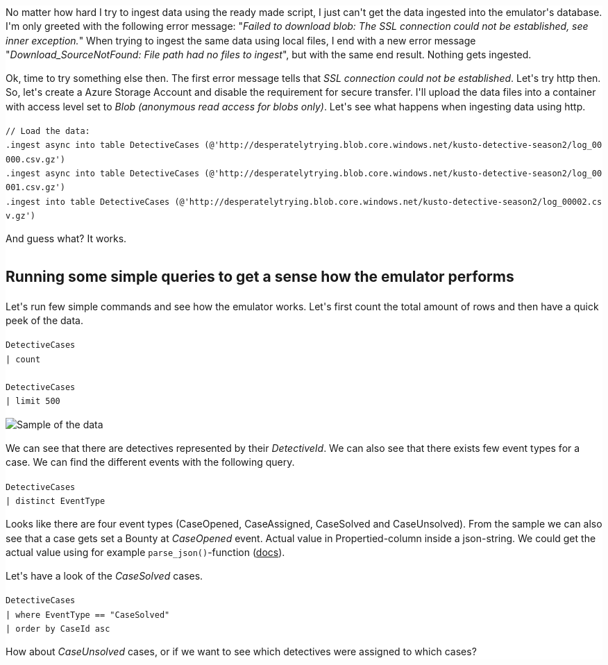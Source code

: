 No matter how hard I try to ingest data using the ready made script, I just can't get the data ingested into the emulator's database. I'm only greeted with the following error message: "*Failed to download blob: The SSL connection could not be established, see inner exception.*" When trying to ingest the same data using local files, I end with a new error message "*Download_SourceNotFound: File path had no files to ingest*", but with the same end result. Nothing gets ingested.

Ok, time to try something else then. The first error message tells that *SSL connection could not be established*. Let's try http then. So, let's create a Azure Storage Account and disable the requirement for secure transfer. I'll upload the data files into a container with access level set to *Blob (anonymous read access for blobs only)*. Let's see what happens when ingesting data using http.

```Kusto
// Load the data:
.ingest async into table DetectiveCases (@'http://desperatelytrying.blob.core.windows.net/kusto-detective-season2/log_00000.csv.gz')
.ingest async into table DetectiveCases (@'http://desperatelytrying.blob.core.windows.net/kusto-detective-season2/log_00001.csv.gz')
.ingest into table DetectiveCases (@'http://desperatelytrying.blob.core.windows.net/kusto-detective-season2/log_00002.csv.gz')
```

And guess what? It works.

## Running some simple queries to get a sense how the emulator performs

Let's run few simple commands and see how the emulator works. Let's first count the total amount of rows and then have a quick peek of the data.

```Kusto
DetectiveCases 
| count 

DetectiveCases 
| limit 500
```

![Sample of the data](/images/kusto-explorer-sample-data.png)

We can see that there are detectives represented by their *DetectiveId*. We can also see that there exists few event types for a case. We can find the different events with the following query.

```Kusto
DetectiveCases
| distinct EventType
```

Looks like there are four event types (CaseOpened, CaseAssigned, CaseSolved and CaseUnsolved). From the sample we can also see that a case gets set a Bounty at *CaseOpened* event. Actual value in Propertied-column inside a json-string. We could get the actual value using for example ```parse_json()```-function ([docs](https://learn.microsoft.com/en-us/azure/data-explorer/kusto/query/parsejsonfunction)).

Let's have a look of the *CaseSolved* cases.

```Kusto
DetectiveCases
| where EventType == "CaseSolved"
| order by CaseId asc 
```
How about *CaseUnsolved* cases, or if we want to see which detectives were assigned to which cases?
